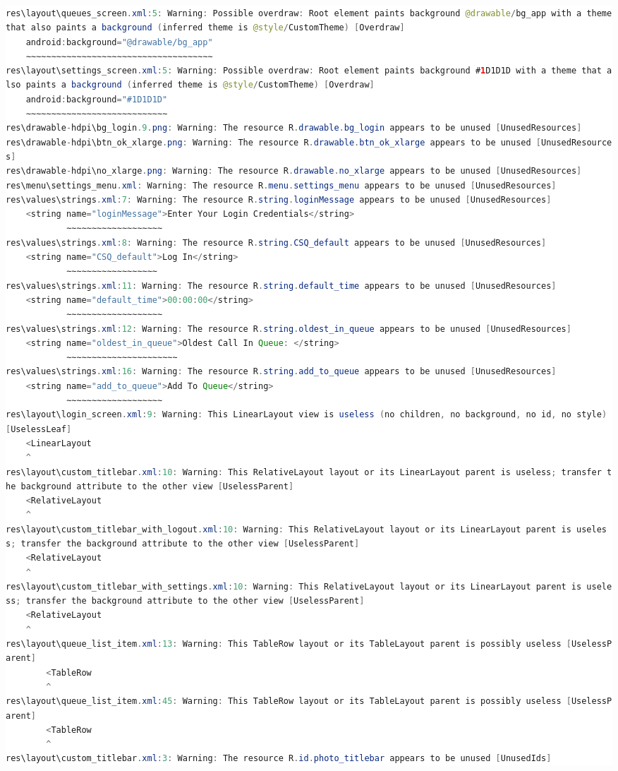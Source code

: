 ```java
res\layout\queues_screen.xml:5: Warning: Possible overdraw: Root element paints background @drawable/bg_app with a theme that also paints a background (inferred theme is @style/CustomTheme) [Overdraw]
    android:background="@drawable/bg_app"
    ∼∼∼∼∼∼∼∼∼∼∼∼∼∼∼∼∼∼∼∼∼∼∼∼∼∼∼∼∼∼∼∼∼∼∼∼∼
res\layout\settings_screen.xml:5: Warning: Possible overdraw: Root element paints background #1D1D1D with a theme that also paints a background (inferred theme is @style/CustomTheme) [Overdraw]
    android:background="#1D1D1D"
    ∼∼∼∼∼∼∼∼∼∼∼∼∼∼∼∼∼∼∼∼∼∼∼∼∼∼∼∼
res\drawable-hdpi\bg_login.9.png: Warning: The resource R.drawable.bg_login appears to be unused [UnusedResources]
res\drawable-hdpi\btn_ok_xlarge.png: Warning: The resource R.drawable.btn_ok_xlarge appears to be unused [UnusedResources]
res\drawable-hdpi\no_xlarge.png: Warning: The resource R.drawable.no_xlarge appears to be unused [UnusedResources]
res\menu\settings_menu.xml: Warning: The resource R.menu.settings_menu appears to be unused [UnusedResources]
res\values\strings.xml:7: Warning: The resource R.string.loginMessage appears to be unused [UnusedResources]
    <string name="loginMessage">Enter Your Login Credentials</string>
            ∼∼∼∼∼∼∼∼∼∼∼∼∼∼∼∼∼∼∼
res\values\strings.xml:8: Warning: The resource R.string.CSQ_default appears to be unused [UnusedResources]
    <string name="CSQ_default">Log In</string>
            ∼∼∼∼∼∼∼∼∼∼∼∼∼∼∼∼∼∼
res\values\strings.xml:11: Warning: The resource R.string.default_time appears to be unused [UnusedResources]
    <string name="default_time">00:00:00</string>
            ∼∼∼∼∼∼∼∼∼∼∼∼∼∼∼∼∼∼∼
res\values\strings.xml:12: Warning: The resource R.string.oldest_in_queue appears to be unused [UnusedResources]
    <string name="oldest_in_queue">Oldest Call In Queue: </string>
            ∼∼∼∼∼∼∼∼∼∼∼∼∼∼∼∼∼∼∼∼∼∼
res\values\strings.xml:16: Warning: The resource R.string.add_to_queue appears to be unused [UnusedResources]
    <string name="add_to_queue">Add To Queue</string>
            ∼∼∼∼∼∼∼∼∼∼∼∼∼∼∼∼∼∼∼
res\layout\login_screen.xml:9: Warning: This LinearLayout view is useless (no children, no background, no id, no style) [UselessLeaf]
    <LinearLayout
    ^
res\layout\custom_titlebar.xml:10: Warning: This RelativeLayout layout or its LinearLayout parent is useless; transfer the background attribute to the other view [UselessParent]
    <RelativeLayout
    ^
res\layout\custom_titlebar_with_logout.xml:10: Warning: This RelativeLayout layout or its LinearLayout parent is useless; transfer the background attribute to the other view [UselessParent]
    <RelativeLayout
    ^
res\layout\custom_titlebar_with_settings.xml:10: Warning: This RelativeLayout layout or its LinearLayout parent is useless; transfer the background attribute to the other view [UselessParent]
    <RelativeLayout
    ^
res\layout\queue_list_item.xml:13: Warning: This TableRow layout or its TableLayout parent is possibly useless [UselessParent]
        <TableRow
        ^
res\layout\queue_list_item.xml:45: Warning: This TableRow layout or its TableLayout parent is possibly useless [UselessParent]
        <TableRow
        ^
res\layout\custom_titlebar.xml:3: Warning: The resource R.id.photo_titlebar appears to be unused [UnusedIds]
```